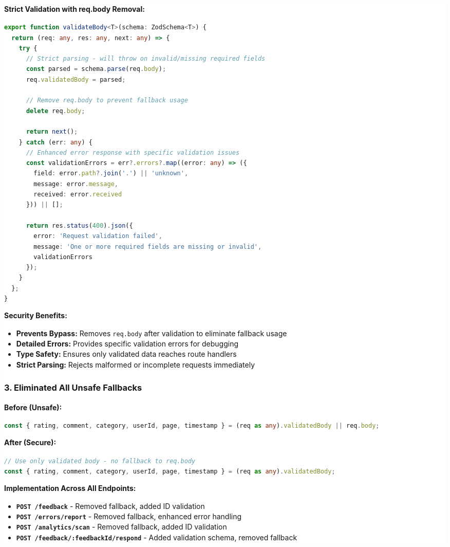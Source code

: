 **Strict Validation with req.body Removal:**
```typescript
export function validateBody<T>(schema: ZodSchema<T>) {
  return (req: any, res: any, next: any) => {
    try {
      // Strict parsing - will throw on invalid/missing required fields
      const parsed = schema.parse(req.body);
      req.validatedBody = parsed;
      
      // Remove req.body to prevent fallback usage
      delete req.body;
      
      return next();
    } catch (err: any) {
      // Enhanced error response with specific validation issues
      const validationErrors = err?.errors?.map((error: any) => ({
        field: error.path?.join('.') || 'unknown',
        message: error.message,
        received: error.received
      })) || [];
      
      return res.status(400).json({ 
        error: 'Request validation failed', 
        message: 'One or more required fields are missing or invalid',
        validationErrors
      });
    }
  };
}
```

**Security Benefits:**
- **Prevents Bypass:** Removes `req.body` after validation to eliminate fallback usage
- **Detailed Errors:** Provides specific validation errors for debugging
- **Type Safety:** Ensures only validated data reaches route handlers
- **Strict Parsing:** Rejects malformed or incomplete requests immediately

### 3. Eliminated All Unsafe Fallbacks

**Before (Unsafe):**
```typescript
const { rating, comment, category, userId, page, timestamp } = (req as any).validatedBody || req.body;
```

**After (Secure):**
```typescript
// Use only validated body - no fallback to req.body
const { rating, comment, category, userId, page, timestamp } = (req as any).validatedBody;
```

**Implementation Across All Endpoints:**
- **`POST /feedback`** - Removed fallback, added ID validation
- **`POST /errors/report`** - Removed fallback, enhanced error handling
- **`POST /analytics/scan`** - Removed fallback, added ID validation
- **`POST /feedback/:feedbackId/respond`** - Added validation schema, removed fallback
